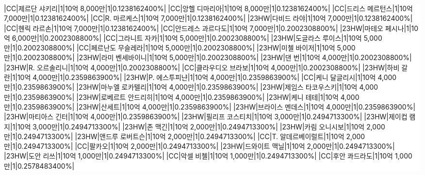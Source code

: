 |CC|제르단 샤키리|1|10억 8,000만|1|0.1238162400%|
|CC|앙헬 디마리아|1|10억 8,000만|1|0.1238162400%|
|CC|드리스 메르턴스|1|10억 7,000만|1|0.1238162400%|
|CC|R. 마르케스|1|10억 7,000만|1|0.1238162400%|
|23HW|다비드 라야|1|10억 7,000만|1|0.1238162400%|
|CC|헨릭 라르손|1|10억 7,000만|1|0.1238162400%|
|CC|안드레스 과르다도|1|10억 7,000만|1|0.2002308800%|
|23HW|마테오 페시나|1|10억 6,000만|1|0.2002308800%|
|CC|그라니트 자카|1|10억 5,000만|1|0.2002308800%|
|23HW|도글라스 루이스|1|10억 5,000만|1|0.2002308800%|
|CC|페르난도 무슬레라|1|10억 5,000만|1|0.2002308800%|
|23HW|미첼 바이저|1|10억 5,000만|1|0.2002308800%|
|23HW|라미 벤세바이니|1|10억 5,000만|1|0.2002308800%|
|23HW|댄 번|1|10억 4,000만|1|0.2002308800%|
|23HW|R. 오르솔리니|1|10억 4,000만|1|0.2002308800%|
|CC|클라우디오 브라보|1|10억 4,000만|1|0.2002308800%|
|23HW|하비 갈란|1|10억 4,000만|1|0.2359863900%|
|23HW|P. 에스투피냔|1|10억 4,000만|1|0.2359863900%|
|CC|케니 달글리시|1|10억 4,000만|1|0.2359863900%|
|23HW|마누엘 로카텔리|1|10억 4,000만|1|0.2359863900%|
|23HW|제임스 타코우스키|1|10억 4,000만|1|0.2359863900%|
|23HW|로베르트 안드리히|1|10억 4,000만|1|0.2359863900%|
|23HW|케니 테테|1|10억 4,000만|1|0.2359863900%|
|23HW|산세트|1|10억 4,000만|1|0.2359863900%|
|23HW|브라이스 멘데스|1|10억 4,000만|1|0.2359863900%|
|23HW|마티아스 긴터|1|10억 4,000만|1|0.2359863900%|
|23HW|필리프 코스티치|1|10억 3,000만|1|0.2494713300%|
|23HW|제이컵 램지|1|10억 3,000만|1|0.2494713300%|
|23HW|존 맥긴|1|10억 2,000만|1|0.2494713300%|
|23HW|카림 오니시보|1|10억 2,000만|1|0.2494713300%|
|23HW|앤드루 로버트슨|1|10억 2,000만|1|0.2494713300%|
|CC|T. 알데르베이럴트|1|10억 2,000만|1|0.2494713300%|
|CC|팔카오|1|10억 2,000만|1|0.2494713300%|
|23HW|드와이트 맥닐|1|10억 2,000만|1|0.2494713300%|
|23HW|도안 리쓰|1|10억 1,000만|1|0.2494713300%|
|CC|악셀 비첼|1|10억 1,000만|1|0.2494713300%|
|CC|후안 콰드라도|1|10억 1,000만|1|0.2578483400%|